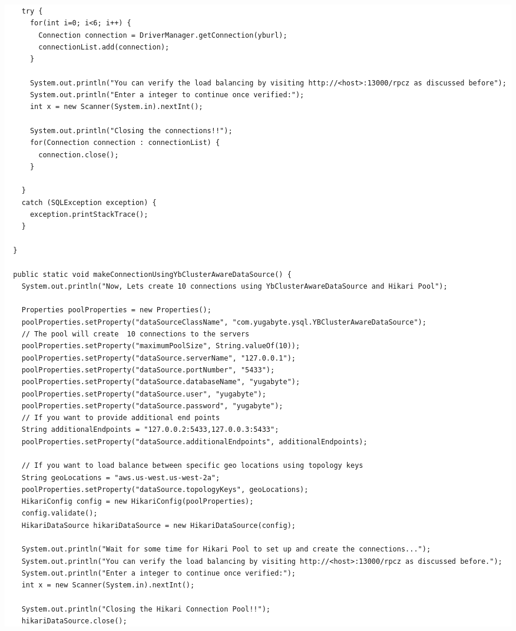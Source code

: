        try {
          for(int i=0; i<6; i++) {
            Connection connection = DriverManager.getConnection(yburl);
            connectionList.add(connection);
          }

          System.out.println("You can verify the load balancing by visiting http://<host>:13000/rpcz as discussed before");
          System.out.println("Enter a integer to continue once verified:");
          int x = new Scanner(System.in).nextInt();

          System.out.println("Closing the connections!!");
          for(Connection connection : connectionList) {
            connection.close();
          }

        }
        catch (SQLException exception) {
          exception.printStackTrace();
        }

      }

      public static void makeConnectionUsingYbClusterAwareDataSource() {
        System.out.println("Now, Lets create 10 connections using YbClusterAwareDataSource and Hikari Pool");

        Properties poolProperties = new Properties();
        poolProperties.setProperty("dataSourceClassName", "com.yugabyte.ysql.YBClusterAwareDataSource");
        // The pool will create  10 connections to the servers
        poolProperties.setProperty("maximumPoolSize", String.valueOf(10));
        poolProperties.setProperty("dataSource.serverName", "127.0.0.1");
        poolProperties.setProperty("dataSource.portNumber", "5433");
        poolProperties.setProperty("dataSource.databaseName", "yugabyte");
        poolProperties.setProperty("dataSource.user", "yugabyte");
        poolProperties.setProperty("dataSource.password", "yugabyte");
        // If you want to provide additional end points
        String additionalEndpoints = "127.0.0.2:5433,127.0.0.3:5433";
        poolProperties.setProperty("dataSource.additionalEndpoints", additionalEndpoints);

        // If you want to load balance between specific geo locations using topology keys
        String geoLocations = "aws.us-west.us-west-2a";
        poolProperties.setProperty("dataSource.topologyKeys", geoLocations);
        HikariConfig config = new HikariConfig(poolProperties);
        config.validate();
        HikariDataSource hikariDataSource = new HikariDataSource(config);

        System.out.println("Wait for some time for Hikari Pool to set up and create the connections...");
        System.out.println("You can verify the load balancing by visiting http://<host>:13000/rpcz as discussed before.");
        System.out.println("Enter a integer to continue once verified:");
        int x = new Scanner(System.in).nextInt();

        System.out.println("Closing the Hikari Connection Pool!!");
        hikariDataSource.close();
